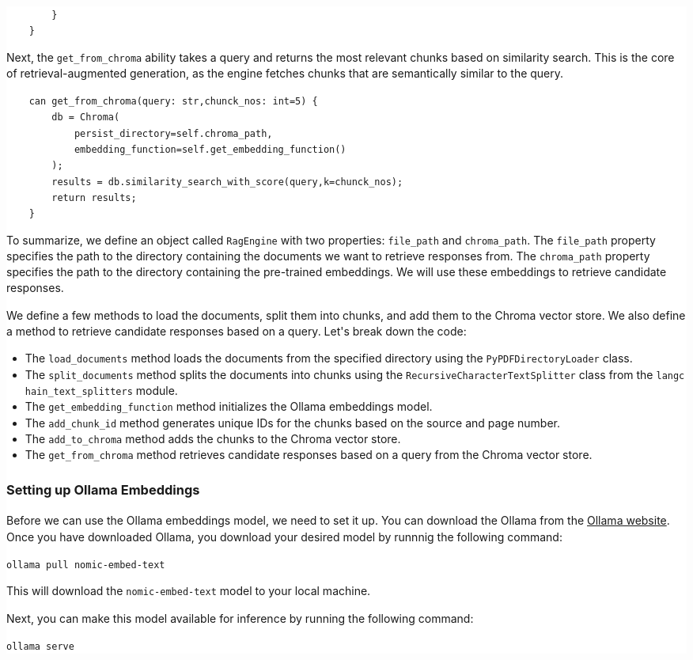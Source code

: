 ```jac
        }
    }
```

Next, the `get_from_chroma` ability takes a query and returns the most relevant chunks based on similarity search. This is the core of retrieval-augmented generation, as the engine fetches chunks that are semantically similar to the query.

```jac
    can get_from_chroma(query: str,chunck_nos: int=5) {
        db = Chroma(
            persist_directory=self.chroma_path,
            embedding_function=self.get_embedding_function()
        );
        results = db.similarity_search_with_score(query,k=chunck_nos);
        return results;
    }
```

To summarize, we define an object called `RagEngine` with two properties: `file_path` and `chroma_path`. The `file_path` property specifies the path to the directory containing the documents we want to retrieve responses from. The `chroma_path` property specifies the path to the directory containing the pre-trained embeddings. We will use these embeddings to retrieve candidate responses.

We define a few methods to load the documents, split them into chunks, and add them to the Chroma vector store. We also define a method to retrieve candidate responses based on a query. Let's break down the code:

- The `load_documents` method loads the documents from the specified directory using the `PyPDFDirectoryLoader` class.
- The `split_documents` method splits the documents into chunks using the `RecursiveCharacterTextSplitter` class from the `langchain_text_splitters` module.
- The `get_embedding_function` method initializes the Ollama embeddings model.
- The `add_chunk_id` method generates unique IDs for the chunks based on the source and page number.
- The `add_to_chroma` method adds the chunks to the Chroma vector store.
- The `get_from_chroma` method retrieves candidate responses based on a query from the Chroma vector store.

### Setting up Ollama Embeddings

Before we can use the Ollama embeddings model, we need to set it up. You can download the Ollama from the [Ollama website](https://ollama.com/). Once you have downloaded Ollama, you download your desired model by runnnig the following command:

```bash
ollama pull nomic-embed-text
```

This will download the `nomic-embed-text` model to your local machine.

Next, you can make this model available for inference by running the following command:

```bash
ollama serve
```
